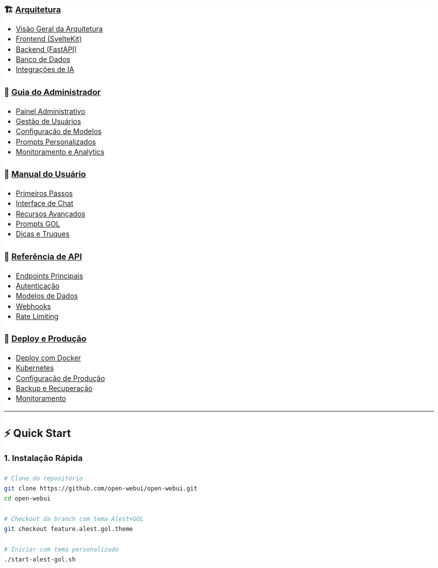 ### 🏗️ [Arquitetura](architecture/)
- [Visão Geral da Arquitetura](architecture/overview.md)
- [Frontend (SvelteKit)](architecture/frontend.md)
- [Backend (FastAPI)](architecture/backend.md)
- [Banco de Dados](architecture/database.md)
- [Integrações de IA](architecture/ai-integrations.md)

### 👑 [Guia do Administrador](admin/)
- [Painel Administrativo](admin/dashboard.md)
- [Gestão de Usuários](admin/user-management.md)
- [Configuração de Modelos](admin/model-configuration.md)
- [Prompts Personalizados](admin/custom-prompts.md)
- [Monitoramento e Analytics](admin/monitoring.md)

### 👤 [Manual do Usuário](user-guide/)
- [Primeiros Passos](user-guide/getting-started.md)
- [Interface de Chat](user-guide/chat-interface.md)
- [Recursos Avançados](user-guide/advanced-features.md)
- [Prompts GOL](user-guide/gol-prompts.md)
- [Dicas e Truques](user-guide/tips-tricks.md)

### 🔌 [Referência de API](api/)
- [Endpoints Principais](api/endpoints.md)
- [Autenticação](api/authentication.md)
- [Modelos de Dados](api/data-models.md)
- [Webhooks](api/webhooks.md)
- [Rate Limiting](api/rate-limiting.md)

### 🚀 [Deploy e Produção](deployment/)
- [Deploy com Docker](deployment/docker.md)
- [Kubernetes](deployment/kubernetes.md)
- [Configuração de Produção](deployment/production.md)
- [Backup e Recuperação](deployment/backup.md)
- [Monitoramento](deployment/monitoring.md)

---

## ⚡ Quick Start

### 1. **Instalação Rápida**
```bash
# Clone do repositório
git clone https://github.com/open-webui/open-webui.git
cd open-webui

# Checkout da branch com tema Alest+GOL
git checkout feature.alest.gol.theme

# Iniciar com tema personalizado
./start-alest-gol.sh
```

